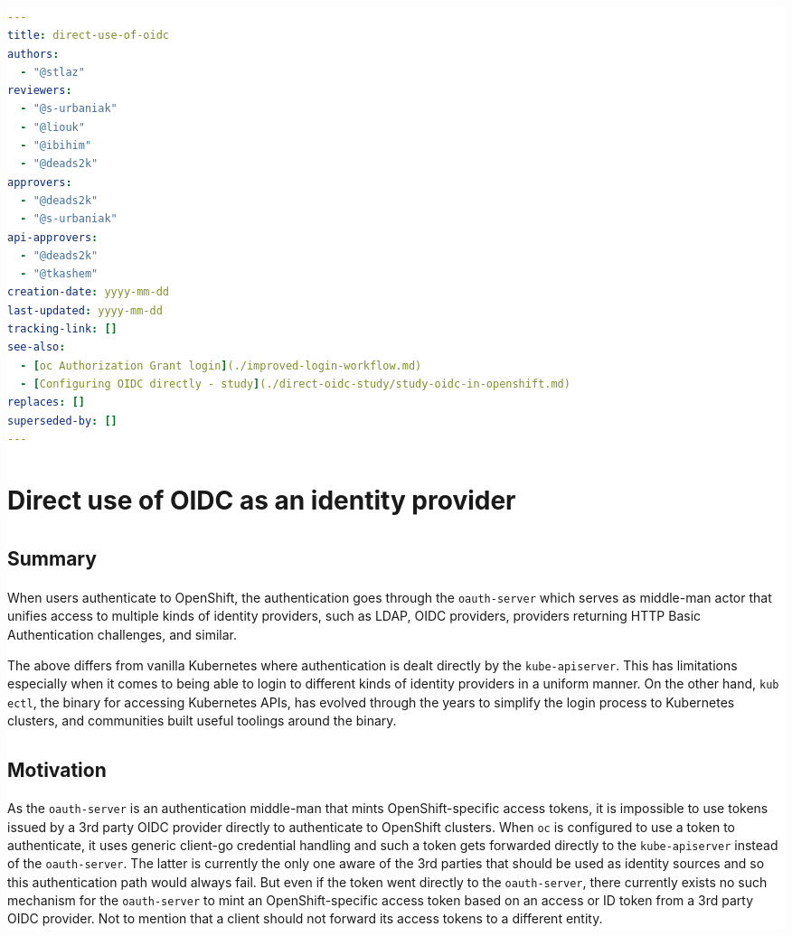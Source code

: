 ```yaml
---
title: direct-use-of-oidc
authors:
  - "@stlaz"
reviewers:
  - "@s-urbaniak"
  - "@liouk"
  - "@ibihim"
  - "@deads2k"
approvers:
  - "@deads2k"
  - "@s-urbaniak"
api-approvers:
  - "@deads2k"
  - "@tkashem"
creation-date: yyyy-mm-dd
last-updated: yyyy-mm-dd
tracking-link: []
see-also:
  - [oc Authorization Grant login](./improved-login-workflow.md)
  - [Configuring OIDC directly - study](./direct-oidc-study/study-oidc-in-openshift.md)
replaces: []
superseded-by: []
---
```


# Direct use of OIDC as an identity provider

## Summary

When users authenticate to OpenShift, the authentication goes through the `oauth-server`
which serves as middle-man actor that unifies access to multiple kinds of
identity providers, such as LDAP, OIDC providers, providers returning HTTP Basic
Authentication challenges, and similar.

The above differs from vanilla Kubernetes where authentication is dealt directly
by the `kube-apiserver`. This has limitations especially when it comes to being
able to login to different kinds of identity providers in a uniform manner.
On the other hand, `kubectl`, the binary for accessing Kubernetes APIs, has evolved
through the years to simplify the login process to Kubernetes clusters, and communities
built useful toolings around the binary.

## Motivation

As the `oauth-server` is an authentication middle-man that mints
OpenShift-specific access tokens, it is impossible to use tokens issued by a
3rd party OIDC provider directly to authenticate to OpenShift clusters. When `oc`
is configured to use a token to authenticate, it uses generic client-go credential
handling and such a token gets forwarded directly to the `kube-apiserver` instead
of the `oauth-server`. The latter is currently the only one aware of the 3rd parties that
should be used as identity sources and so this authentication path would always fail.
But even if the token went directly to the `oauth-server`, there currently exists
no such mechanism for the `oauth-server` to mint an OpenShift-specific access
token based on an access or ID token from a 3rd party OIDC provider. Not to
mention that a client should not forward its access tokens to a different entity.
